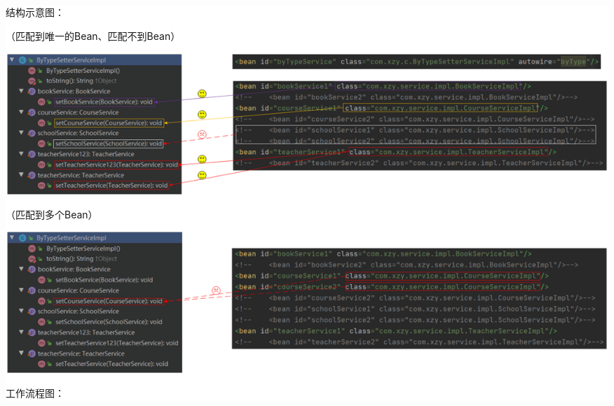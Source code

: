 结构示意图：

（匹配到唯一的Bean、匹配不到Bean）

![image-20211209154925517](markdown/Spring_周瑜.assets/image-20211209154925517.png)

（匹配到多个Bean）

![image-20211209160517058](markdown/Spring_周瑜.assets/image-20211209160517058.png)

工作流程图：
